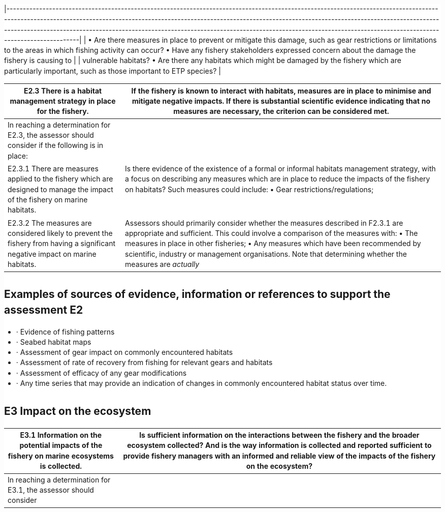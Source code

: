 |-------------------------------------------------------------------------------------------------------------------------------------------------------------------------------------------------------------------------------------------------------------------------------------------------------------------------------------------------------------------------------------------------------------------------------------|
| • Are there measures in place to prevent or mitigate  this damage, such as gear restrictions or limitations  to the areas in which fishing activity can occur?  • Have any fishery stakeholders expressed concern  about the damage the fishery is causing to                                                                                                                                                                       |
| vulnerable habitats?  • Are there any habitats which might be damaged by  the fishery which are particularly important, such as  those important to ETP species?                                                                                                                                                                                                                                                                    |

| E2.3   There is a habitat  management strategy in place for  the fishery.                                                           | If the fishery is known to interact with habitats, measures  are in place to minimise and mitigate negative impacts.  If there is substantial scientific evidence indicating that no  measures are necessary, the criterion can be considered  met.                                                                                                                            |
|-------------------------------------------------------------------------------------------------------------------------------------|--------------------------------------------------------------------------------------------------------------------------------------------------------------------------------------------------------------------------------------------------------------------------------------------------------------------------------------------------------------------------------|
| In reaching a determination for  E2.3, the assessor should consider  if the following is in place:                                  |                                                                                                                                                                                                                                                                                                                                                                                |
| E2.3.1  There are measures  applied to the fishery which are  designed to manage the impact of  the fishery on marine habitats.     | Is there evidence of the existence of a formal or informal  habitats management strategy, with a focus on describing  any measures which are in place to reduce the impacts of  the fishery on habitats?  Such measures could include:  • Gear restrictions/regulations;                                                                                                       |
| E2.3.2  The measures are  considered likely to prevent the  fishery from having a significant  negative impact on marine  habitats. | Assessors should primarily consider whether the measures  described in F2.3.1 are appropriate and sufficient. This  could involve a comparison of the measures with:  • The measures in place in other fisheries;  • Any measures which have been recommended by  scientific, industry or management organisations.  Note that determining whether the measures are *actually* |



## Examples of sources of evidence, information or references to support the assessment E2

- · Evidence of fishing patterns
- · Seabed habitat maps
- · Assessment of gear impact on commonly encountered habitats
- · Assessment of rate of recovery from fishing for relevant gears and habitats
- · Assessment of efficacy of any gear modifications
- · Any time series that may provide an indication of changes in commonly encountered habitat status over time.

## E3 Impact on the ecosystem

| E3.1   Information on the  potential impacts of the fishery on  marine ecosystems is collected.                                                                                           | Is sufficient information on the interactions between the  fishery and the broader ecosystem collected? And is the  way information is collected and reported sufficient to  provide fishery managers with an informed and reliable  view of the impacts of the fishery on the ecosystem?                                        |
|-------------------------------------------------------------------------------------------------------------------------------------------------------------------------------------------|----------------------------------------------------------------------------------------------------------------------------------------------------------------------------------------------------------------------------------------------------------------------------------------------------------------------------------|
| In reaching a determination for  E3.1, the assessor should consider                                                                                                                       |                                                                                                                                                                                                                                                                                                                                  |